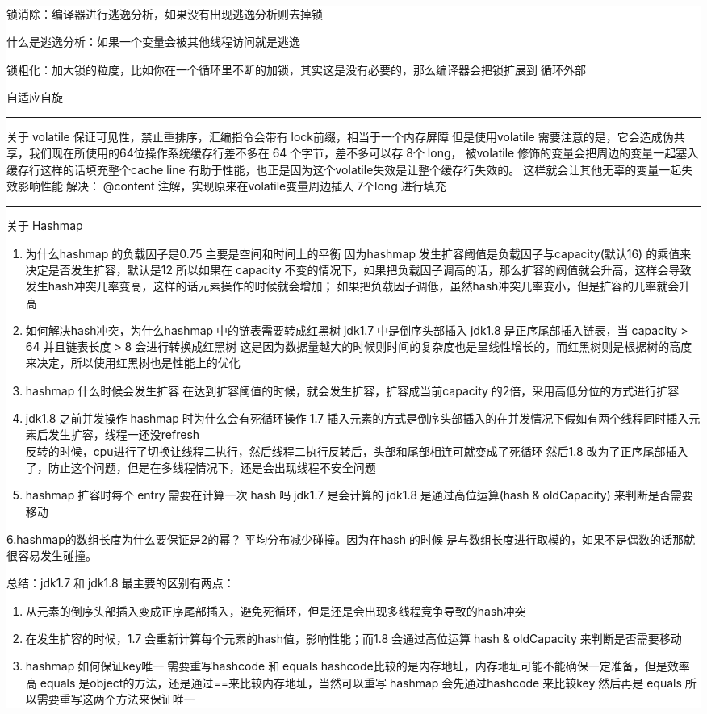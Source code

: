锁消除：编译器进行逃逸分析，如果没有出现逃逸分析则去掉锁

什么是逃逸分析：如果一个变量会被其他线程访问就是逃逸

锁粗化：加大锁的粒度，比如你在一个循环里不断的加锁，其实这是没有必要的，那么编译器会把锁扩展到 循环外部

自适应自旋

----

关于 volatile
保证可见性，禁止重排序，汇编指令会带有 lock前缀，相当于一个内存屏障
但是使用volatile 需要注意的是，它会造成伪共享，我们现在所使用的64位操作系统缓存行差不多在 64 个字节，差不多可以存 8个 long，
被volatile 修饰的变量会把周边的变量一起塞入缓存行这样的话填充整个cache line 有助于性能，也正是因为这个volatile失效是让整个缓存行失效的。
这样就会让其他无辜的变量一起失效影响性能
解决： @content 注解，实现原来在volatile变量周边插入 7个long 进行填充


----

关于 Hashmap

1. 为什么hashmap 的负载因子是0.75
   主要是空间和时间上的平衡
   因为hashmap 发生扩容阈值是负载因子与capacity(默认16) 的乘值来决定是否发生扩容，默认是12
   所以如果在 capacity 不变的情况下，如果把负载因子调高的话，那么扩容的阀值就会升高，这样会导致发生hash冲突几率变高，这样的话元素操作的时候就会增加；
   如果把负载因子调低，虽然hash冲突几率变小，但是扩容的几率就会升高

2. 如何解决hash冲突，为什么hashmap 中的链表需要转成红黑树
   jdk1.7 中是倒序头部插入
   jdk1.8 是正序尾部插入链表，当 capacity > 64 并且链表长度 > 8 会进行转换成红黑树
   这是因为数据量越大的时候则时间的复杂度也是呈线性增长的，而红黑树则是根据树的高度来决定，所以使用红黑树也是性能上的优化

3. hashmap 什么时候会发生扩容
   在达到扩容阈值的时候，就会发生扩容，扩容成当前capacity 的2倍，采用高低分位的方式进行扩容

4. jdk1.8 之前并发操作 hashmap 时为什么会有死循环操作
   1.7 插入元素的方式是倒序头部插入的在并发情况下假如有两个线程同时插入元素后发生扩容，线程一还没refresh  
   反转的时候，cpu进行了切换让线程二执行，然后线程二执行反转后，头部和尾部相连可就变成了死循环
   然后1.8 改为了正序尾部插入了，防止这个问题，但是在多线程情况下，还是会出现线程不安全问题

5. hashmap 扩容时每个 entry 需要在计算一次 hash 吗
   jdk1.7 是会计算的
   jdk1.8 是通过高位运算(hash & oldCapacity) 来判断是否需要移动

6.hashmap的数组长度为什么要保证是2的幂？
平均分布减少碰撞。因为在hash 的时候 是与数组长度进行取模的，如果不是偶数的话那就很容易发生碰撞。

总结：jdk1.7 和 jdk1.8 最主要的区别有两点：
1. 从元素的倒序头部插入变成正序尾部插入，避免死循环，但是还是会出现多线程竞争导致的hash冲突
2. 在发生扩容的时候，1.7 会重新计算每个元素的hash值，影响性能；而1.8 会通过高位运算 hash & oldCapacity 来判断是否需要移动

7. hashmap 如何保证key唯一
   需要重写hashcode 和 equals
   hashcode比较的是内存地址，内存地址可能不能确保一定准备，但是效率高
   equals 是object的方法，还是通过==来比较内存地址，当然可以重写
   hashmap 会先通过hashcode 来比较key 然后再是 equals 所以需要重写这两个方法来保证唯一
